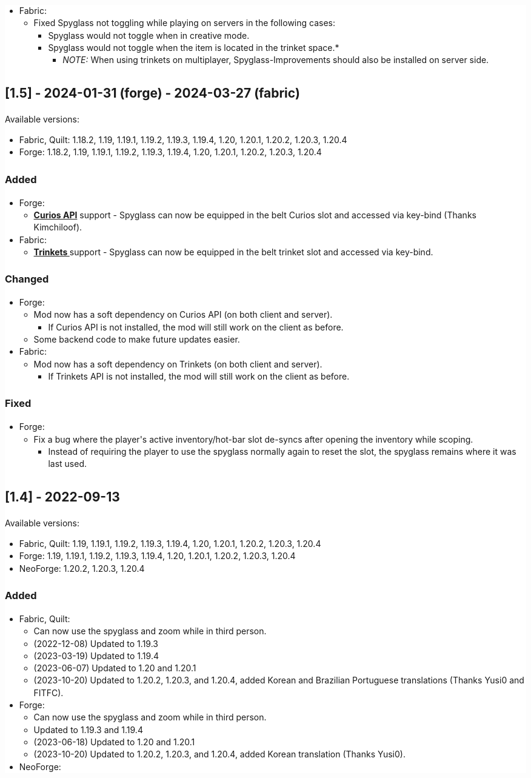 -   Fabric:
    - Fixed Spyglass not toggling while playing on servers in the following cases:
        - Spyglass would not toggle when in creative mode.
        - Spyglass would not toggle when the item is located in the trinket space.*
            - *NOTE:* When using trinkets on multiplayer, Spyglass-Improvements should also be installed on server side.

## [1.5] - 2024-01-31 (forge) - 2024-03-27 (fabric)

Available versions:
-   Fabric, Quilt: 1.18.2, 1.19, 1.19.1, 1.19.2, 1.19.3, 1.19.4, 1.20, 1.20.1, 1.20.2, 1.20.3, 1.20.4
-   Forge: 1.18.2, 1.19, 1.19.1, 1.19.2, 1.19.3, 1.19.4, 1.20, 1.20.1, 1.20.2, 1.20.3, 1.20.4

### Added

-   Forge:
    -   **[Curios API](https://www.curseforge.com/minecraft/mc-mods/curios)** support - Spyglass can now be equipped in the belt Curios slot and accessed via key-bind (Thanks Kimchiloof).
-   Fabric:
    -   **[Trinkets ](https://www.curseforge.com/minecraft/mc-mods/trinkets)** support - Spyglass can now be equipped in the belt trinket slot and accessed via key-bind.

### Changed

-   Forge:
    -   Mod now has a soft dependency on Curios API (on both client and server).
        -   If Curios API is not installed, the mod will still work on the client as before.
    -   Some backend code to make future updates easier.
-   Fabric:
    -   Mod now has a soft dependency on Trinkets (on both client and server).
        -   If Trinkets API is not installed, the mod will still work on the client as before.

### Fixed

-   Forge:
    -   Fix a bug where the player's active inventory/hot-bar slot de-syncs after opening the inventory while scoping.
        -   Instead of requiring the player to use the spyglass normally again to reset the slot, the spyglass remains where it was last used.

## [1.4] - 2022-09-13

Available versions:

-   Fabric, Quilt: 1.19, 1.19.1, 1.19.2, 1.19.3, 1.19.4, 1.20, 1.20.1, 1.20.2, 1.20.3, 1.20.4
-   Forge: 1.19, 1.19.1, 1.19.2, 1.19.3, 1.19.4, 1.20, 1.20.1, 1.20.2, 1.20.3, 1.20.4
-   NeoForge: 1.20.2, 1.20.3, 1.20.4

### Added

-   Fabric, Quilt:
    -   Can now use the spyglass and zoom while in third person.
    -   (2022-12-08) Updated to 1.19.3
    -   (2023-03-19) Updated to 1.19.4
    -   (2023-06-07) Updated to 1.20 and 1.20.1
    -   (2023-10-20) Updated to 1.20.2, 1.20.3, and 1.20.4, added Korean and Brazilian Portuguese translations (Thanks Yusi0 and FITFC).
-   Forge:
    -   Can now use the spyglass and zoom while in third person.
    -   Updated to 1.19.3 and 1.19.4
    -   (2023-06-18) Updated to 1.20 and 1.20.1
    -   (2023-10-20) Updated to 1.20.2, 1.20.3, and 1.20.4, added Korean translation (Thanks Yusi0).
-   NeoForge: